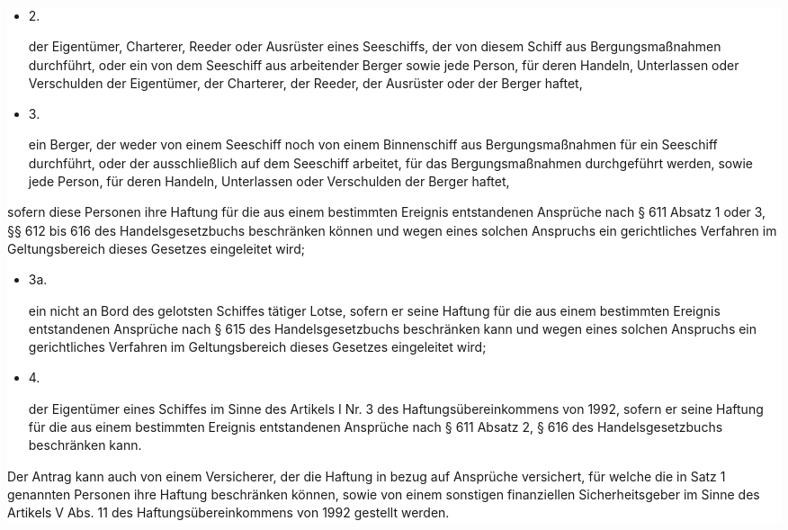   - 2\.
    
    <div style="">
    
    der Eigentümer, Charterer, Reeder oder Ausrüster eines Seeschiffs,
    der von diesem Schiff aus Bergungsmaßnahmen durchführt, oder ein von
    dem Seeschiff aus arbeitender Berger sowie jede Person, für deren
    Handeln, Unterlassen oder Verschulden der Eigentümer, der Charterer,
    der Reeder, der Ausrüster oder der Berger haftet,
    
    </div>

  - 3\.
    
    <div style="">
    
    ein Berger, der weder von einem Seeschiff noch von einem
    Binnenschiff aus Bergungsmaßnahmen für ein Seeschiff durchführt,
    oder der ausschließlich auf dem Seeschiff arbeitet, für das
    Bergungsmaßnahmen durchgeführt werden, sowie jede Person, für deren
    Handeln, Unterlassen oder Verschulden der Berger haftet,
    
    </div>

sofern diese Personen ihre Haftung für die aus einem bestimmten Ereignis
entstandenen Ansprüche nach § 611 Absatz 1 oder 3, §§ 612 bis 616 des
Handelsgesetzbuchs beschränken können und wegen eines solchen Anspruchs
ein gerichtliches Verfahren im Geltungsbereich dieses Gesetzes
eingeleitet wird;

  - 3a.
    
    <div style="">
    
    ein nicht an Bord des gelotsten Schiffes tätiger Lotse, sofern er
    seine Haftung für die aus einem bestimmten Ereignis entstandenen
    Ansprüche nach § 615 des Handelsgesetzbuchs beschränken kann und
    wegen eines solchen Anspruchs ein gerichtliches Verfahren im
    Geltungsbereich dieses Gesetzes eingeleitet wird;
    
    </div>

  - 4\.
    
    <div style="">
    
    der Eigentümer eines Schiffes im Sinne des Artikels I Nr. 3 des
    Haftungsübereinkommens von 1992, sofern er seine Haftung für die aus
    einem bestimmten Ereignis entstandenen Ansprüche nach § 611 Absatz
    2, § 616 des Handelsgesetzbuchs beschränken kann.
    
    </div>

Der Antrag kann auch von einem Versicherer, der die Haftung in bezug auf
Ansprüche versichert, für welche die in Satz 1 genannten Personen ihre
Haftung beschränken können, sowie von einem sonstigen finanziellen
Sicherheitsgeber im Sinne des Artikels V Abs. 11 des
Haftungsübereinkommens von 1992 gestellt werden.
